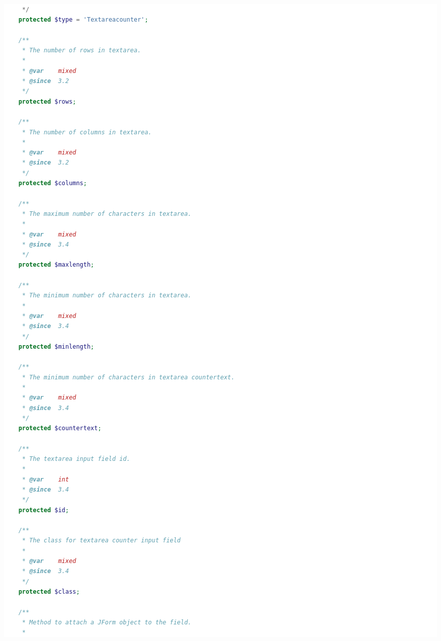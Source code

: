 ```php
	 */
	protected $type = 'Textareacounter';

	/**
	 * The number of rows in textarea.
	 *
	 * @var    mixed
	 * @since  3.2
	 */
	protected $rows;

	/**
	 * The number of columns in textarea.
	 *
	 * @var    mixed
	 * @since  3.2
	 */
	protected $columns;

	/**
	 * The maximum number of characters in textarea.
	 *
	 * @var    mixed
	 * @since  3.4
	 */
	protected $maxlength;

	/**
	 * The minimum number of characters in textarea.
	 *
	 * @var    mixed
	 * @since  3.4
	 */
	protected $minlength;

	/**
	 * The minimum number of characters in textarea countertext.
	 *
	 * @var    mixed
	 * @since  3.4
	 */
	protected $countertext;

	/**
	 * The textarea input field id.
	 *
	 * @var    int
	 * @since  3.4
	 */
	protected $id;

	/**
	 * The class for textarea counter input field
	 *
	 * @var    mixed
	 * @since  3.4
	 */
	protected $class;

	/**
	 * Method to attach a JForm object to the field.
	 *
```